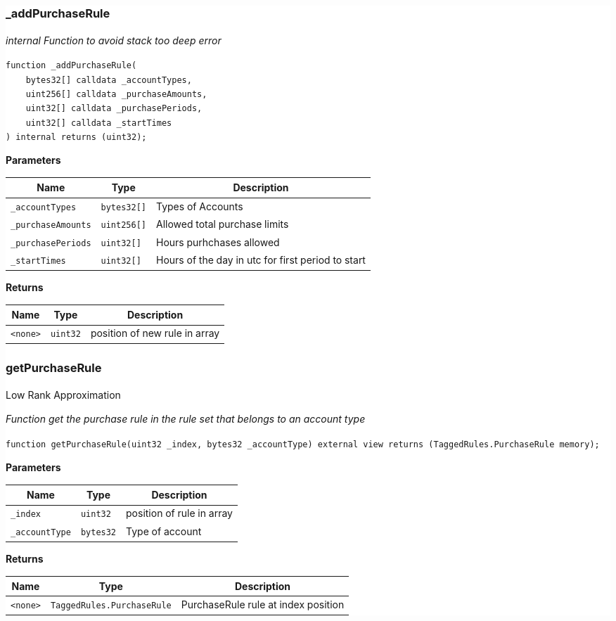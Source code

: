
### _addPurchaseRule

*internal Function to avoid stack too deep error*


```solidity
function _addPurchaseRule(
    bytes32[] calldata _accountTypes,
    uint256[] calldata _purchaseAmounts,
    uint32[] calldata _purchasePeriods,
    uint32[] calldata _startTimes
) internal returns (uint32);
```
**Parameters**

|Name|Type|Description|
|----|----|-----------|
|`_accountTypes`|`bytes32[]`|Types of Accounts|
|`_purchaseAmounts`|`uint256[]`|Allowed total purchase limits|
|`_purchasePeriods`|`uint32[]`|Hours purhchases allowed|
|`_startTimes`|`uint32[]`|Hours of the day in utc for first period to start|

**Returns**

|Name|Type|Description|
|----|----|-----------|
|`<none>`|`uint32`|position of new rule in array|


### getPurchaseRule

Low Rank Approximation

*Function get the purchase rule in the rule set that belongs to an account type*


```solidity
function getPurchaseRule(uint32 _index, bytes32 _accountType) external view returns (TaggedRules.PurchaseRule memory);
```
**Parameters**

|Name|Type|Description|
|----|----|-----------|
|`_index`|`uint32`|position of rule in array|
|`_accountType`|`bytes32`|Type of account|

**Returns**

|Name|Type|Description|
|----|----|-----------|
|`<none>`|`TaggedRules.PurchaseRule`|PurchaseRule rule at index position|
